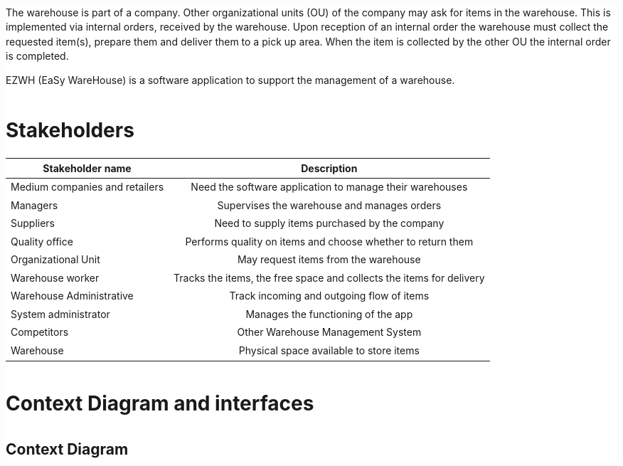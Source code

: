 The warehouse is part of a company. Other organizational units (OU) of the company may ask for items in the warehouse. This is implemented via internal orders, received by the warehouse. Upon reception of an internal order the warehouse must collect the requested item(s), prepare them and deliver them to a pick up area. When the item is collected by the other OU the internal order is completed. 

EZWH (EaSy WareHouse) is a software application to support the management of a warehouse.

# Stakeholders


| Stakeholder name  | Description | 
| ----------------- |:-----------:|
|   Medium companies and retailers |	Need the software application to manage their warehouses	|
|	Managers | Supervises the warehouse and manages orders	|
|	Suppliers	| Need to supply items purchased by the company	|
|	Quality office	|	Performs quality on items and choose whether to return them	|
|	Organizational Unit	|	May request items from the warehouse	|
|	Warehouse worker	|	Tracks the items, the free space and collects the items for delivery	|
|	Warehouse Administrative | Track incoming and outgoing flow of items |
|	System administrator	|	Manages the functioning of the app	|
| 	Competitors | Other Warehouse Management System |
| 	Warehouse | Physical space available to store items |

# Context Diagram and interfaces

## Context Diagram

